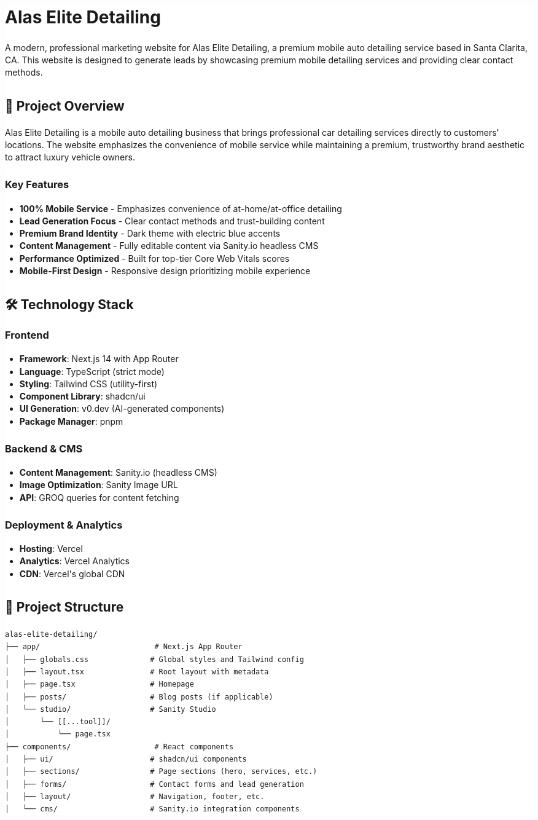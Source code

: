 # Alas Elite Detailing

A modern, professional marketing website for Alas Elite Detailing, a premium mobile auto detailing service based in Santa Clarita, CA. This website is designed to generate leads by showcasing premium mobile detailing services and providing clear contact methods.

## 🚗 Project Overview

Alas Elite Detailing is a mobile auto detailing business that brings professional car detailing services directly to customers' locations. The website emphasizes the convenience of mobile service while maintaining a premium, trustworthy brand aesthetic to attract luxury vehicle owners.

### Key Features

- **100% Mobile Service** - Emphasizes convenience of at-home/at-office detailing
- **Lead Generation Focus** - Clear contact methods and trust-building content
- **Premium Brand Identity** - Dark theme with electric blue accents
- **Content Management** - Fully editable content via Sanity.io headless CMS
- **Performance Optimized** - Built for top-tier Core Web Vitals scores
- **Mobile-First Design** - Responsive design prioritizing mobile experience

## 🛠 Technology Stack

### Frontend

- **Framework**: Next.js 14 with App Router
- **Language**: TypeScript (strict mode)
- **Styling**: Tailwind CSS (utility-first)
- **Component Library**: shadcn/ui
- **UI Generation**: v0.dev (AI-generated components)
- **Package Manager**: pnpm

### Backend & CMS

- **Content Management**: Sanity.io (headless CMS)
- **Image Optimization**: Sanity Image URL
- **API**: GROQ queries for content fetching

### Deployment & Analytics

- **Hosting**: Vercel
- **Analytics**: Vercel Analytics
- **CDN**: Vercel's global CDN

## 📁 Project Structure

```
alas-elite-detailing/
├── app/                          # Next.js App Router
│   ├── globals.css              # Global styles and Tailwind config
│   ├── layout.tsx               # Root layout with metadata
│   ├── page.tsx                 # Homepage
│   ├── posts/                   # Blog posts (if applicable)
│   └── studio/                  # Sanity Studio
│       └── [[...tool]]/
│           └── page.tsx
├── components/                   # React components
│   ├── ui/                      # shadcn/ui components
│   ├── sections/                # Page sections (hero, services, etc.)
│   ├── forms/                   # Contact forms and lead generation
│   ├── layout/                  # Navigation, footer, etc.
│   └── cms/                     # Sanity.io integration components
```